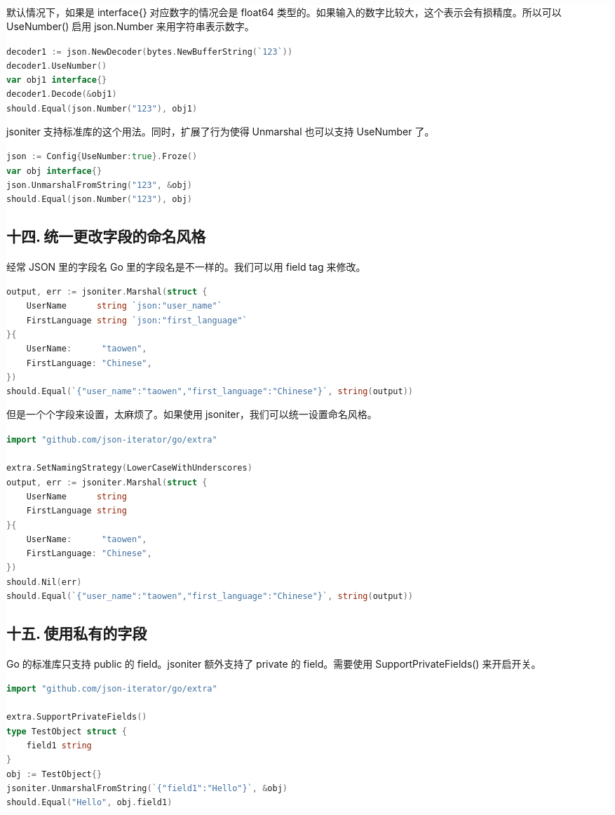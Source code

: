 默认情况下，如果是 interface{} 对应数字的情况会是 float64 类型的。如果输入的数字比较大，这个表示会有损精度。所以可以 UseNumber() 启用 json.Number 来用字符串表示数字。

```go
decoder1 := json.NewDecoder(bytes.NewBufferString(`123`))
decoder1.UseNumber()
var obj1 interface{}
decoder1.Decode(&obj1)
should.Equal(json.Number("123"), obj1)
```

jsoniter 支持标准库的这个用法。同时，扩展了行为使得 Unmarshal 也可以支持 UseNumber 了。

```go
json := Config{UseNumber:true}.Froze()
var obj interface{}
json.UnmarshalFromString("123", &obj)
should.Equal(json.Number("123"), obj)
```

## 十四. 统一更改字段的命名风格

经常 JSON 里的字段名 Go 里的字段名是不一样的。我们可以用 field tag 来修改。

```go
output, err := jsoniter.Marshal(struct {
	UserName      string `json:"user_name"`
	FirstLanguage string `json:"first_language"`
}{
	UserName:      "taowen",
	FirstLanguage: "Chinese",
})
should.Equal(`{"user_name":"taowen","first_language":"Chinese"}`, string(output))
```

但是一个个字段来设置，太麻烦了。如果使用 jsoniter，我们可以统一设置命名风格。

```go
import "github.com/json-iterator/go/extra"

extra.SetNamingStrategy(LowerCaseWithUnderscores)
output, err := jsoniter.Marshal(struct {
	UserName      string
	FirstLanguage string
}{
	UserName:      "taowen",
	FirstLanguage: "Chinese",
})
should.Nil(err)
should.Equal(`{"user_name":"taowen","first_language":"Chinese"}`, string(output))
```

## 十五. 使用私有的字段

Go 的标准库只支持 public 的 field。jsoniter 额外支持了 private 的 field。需要使用 SupportPrivateFields() 来开启开关。

```go
import "github.com/json-iterator/go/extra"

extra.SupportPrivateFields()
type TestObject struct {
	field1 string
}
obj := TestObject{}
jsoniter.UnmarshalFromString(`{"field1":"Hello"}`, &obj)
should.Equal("Hello", obj.field1)
```
